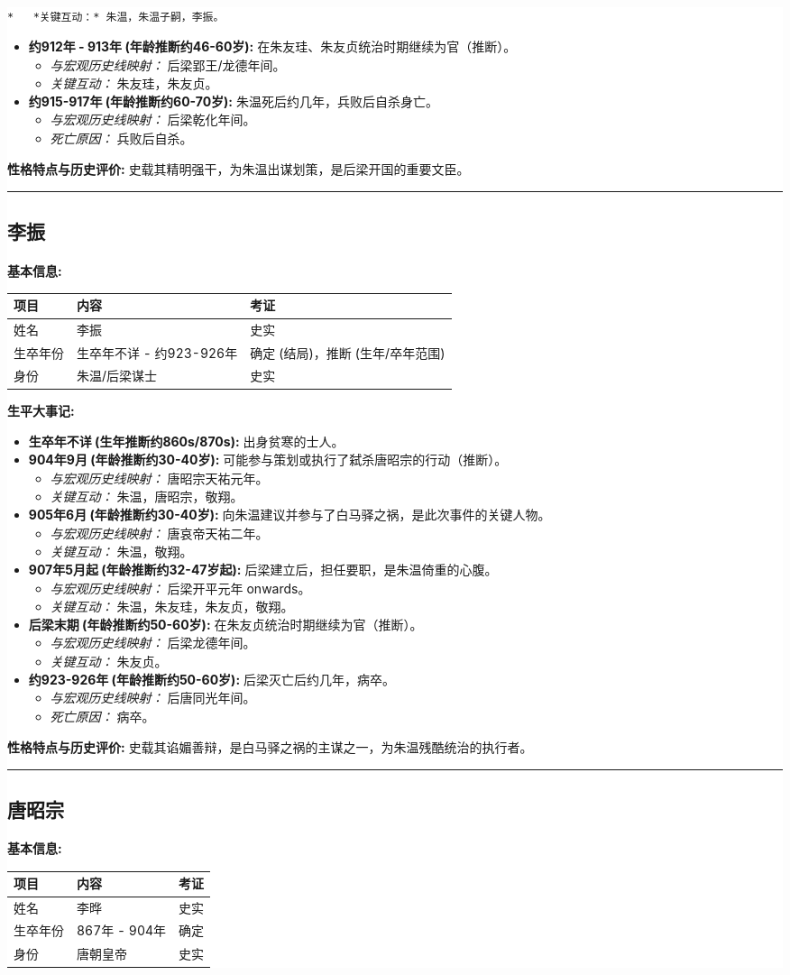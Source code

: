     *   *关键互动：* 朱温，朱温子嗣，李振。
*   **约912年 - 913年 (年龄推断约46-60岁):** 在朱友珪、朱友贞统治时期继续为官（推断）。
    *   *与宏观历史线映射：* 后梁郢王/龙德年间。
    *   *关键互动：* 朱友珪，朱友贞。
*   **约915-917年 (年龄推断约60-70岁):** 朱温死后约几年，兵败后自杀身亡。
    *   *与宏观历史线映射：* 后梁乾化年间。
    *   *死亡原因：* 兵败后自杀。

**性格特点与历史评价:** 史载其精明强干，为朱温出谋划策，是后梁开国的重要文臣。

---

## 李振

**基本信息:**

| 项目     | 内容                 | 考证                 |
| :------- | :----------------- | :------------------- |
| 姓名     | 李振               | 史实                 |
| 生卒年份 | 生卒年不详 - 约923-926年 | 确定 (结局)，推断 (生年/卒年范围) |
| 身份     | 朱温/后梁谋士       | 史实                 |

**生平大事记:**

*   **生卒年不详 (生年推断约860s/870s):** 出身贫寒的士人。
*   **904年9月 (年龄推断约30-40岁):** 可能参与策划或执行了弑杀唐昭宗的行动（推断）。
    *   *与宏观历史线映射：* 唐昭宗天祐元年。
    *   *关键互动：* 朱温，唐昭宗，敬翔。
*   **905年6月 (年龄推断约30-40岁):** 向朱温建议并参与了白马驿之祸，是此次事件的关键人物。
    *   *与宏观历史线映射：* 唐哀帝天祐二年。
    *   *关键互动：* 朱温，敬翔。
*   **907年5月起 (年龄推断约32-47岁起):** 后梁建立后，担任要职，是朱温倚重的心腹。
    *   *与宏观历史线映射：* 后梁开平元年 onwards。
    *   *关键互动：* 朱温，朱友珪，朱友贞，敬翔。
*   **后梁末期 (年龄推断约50-60岁):** 在朱友贞统治时期继续为官（推断）。
    *   *与宏观历史线映射：* 后梁龙德年间。
    *   *关键互动：* 朱友贞。
*   **约923-926年 (年龄推断约50-60岁):** 后梁灭亡后约几年，病卒。
    *   *与宏观历史线映射：* 后唐同光年间。
    *   *死亡原因：* 病卒。

**性格特点与历史评价:** 史载其谄媚善辩，是白马驿之祸的主谋之一，为朱温残酷统治的执行者。

---

## 唐昭宗

**基本信息:**

| 项目     | 内容       | 考证   |
| :------- | :--------- | :----- |
| 姓名     | 李晔       | 史实   |
| 生卒年份 | 867年 - 904年 | 确定   |
| 身份     | 唐朝皇帝   | 史实   |
